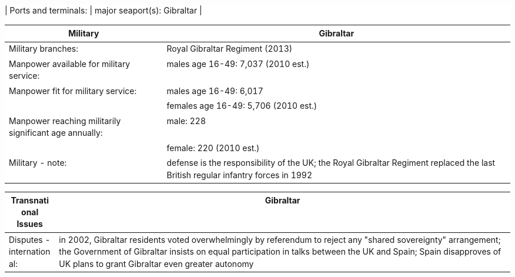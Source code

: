 | Ports and terminals: | major seaport(s): Gibraltar |

| Military | Gibraltar |
| --- | --- |
| Military branches: | Royal Gibraltar Regiment (2013) |
| Manpower available for military service: | males age 16-49: 7,037 (2010 est.) |
| Manpower fit for military service: | males age 16-49: 6,017 |
| | females age 16-49: 5,706 (2010 est.) |
| Manpower reaching militarily significant age annually: | male: 228 |
| | female: 220 (2010 est.) |
| Military - note: | defense is the responsibility of the UK; the Royal Gibraltar Regiment replaced the last British regular infantry forces in 1992 |

| Transnational Issues | Gibraltar |
| --- | --- |
| Disputes - international: | in 2002, Gibraltar residents voted overwhelmingly by referendum to reject any "shared sovereignty" arrangement; the Government of Gibraltar insists on equal participation in talks between the UK and Spain; Spain disapproves of UK plans to grant Gibraltar even greater autonomy |

